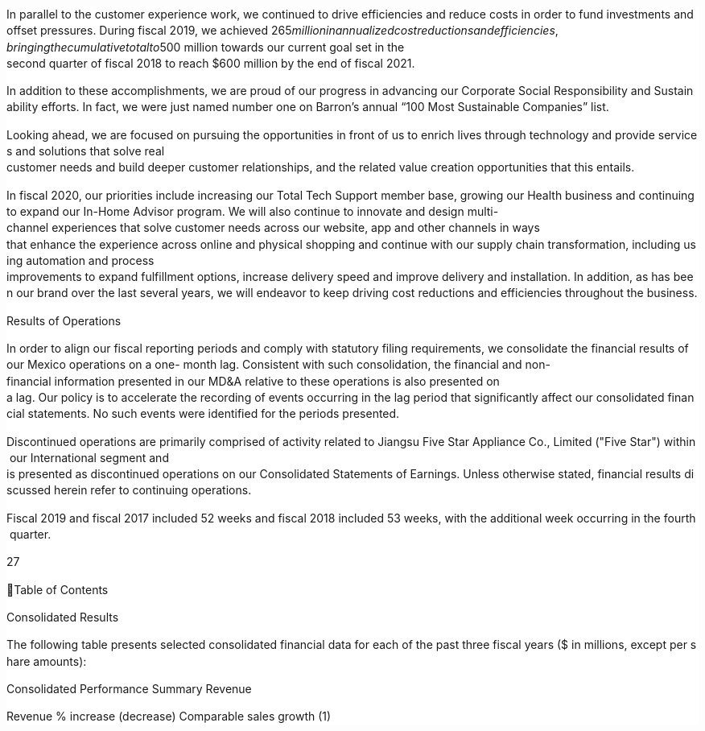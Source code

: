 In parallel to the customer experience work, we continued to drive efficiencies and reduce costs in order to fund investments and offset pressures. During fiscal
2019, we achieved $265 million in annualized cost reductions and efficiencies, bringing the cumulative total to $500 million towards our current goal set in the
second quarter of fiscal 2018 to reach $600 million by the end of fiscal 2021.

In addition to these accomplishments, we are proud of our progress in advancing our Corporate Social Responsibility and Sustainability efforts. In fact, we were
just named number one on Barron’s annual “100 Most Sustainable Companies” list.

Looking ahead, we are focused on pursuing the opportunities in front of us to enrich lives through technology and provide services and solutions that solve real
customer needs and build deeper customer relationships, and the related value creation opportunities that this entails.

In fiscal 2020, our priorities include increasing our Total Tech Support member base, growing our Health business and continuing to expand our In-Home Advisor
program. We will also continue to innovate and design multi-channel experiences that solve customer needs across our website, app and other channels in ways
that enhance the experience across online and physical shopping and continue with our supply chain transformation, including using automation and process
improvements to expand fulfillment options, increase delivery speed and improve delivery and installation. In addition, as has been our brand over the last several
years, we will endeavor to keep driving cost reductions and efficiencies throughout the business.

Results of Operations

In order to align our fiscal reporting periods and comply with statutory filing requirements, we consolidate the financial results of our Mexico operations on a one-
month lag. Consistent with such consolidation, the financial and non-financial information presented in our MD&A relative to these operations is also presented on
a lag. Our policy is to accelerate the recording of events occurring in the lag period that significantly affect our consolidated financial statements. No such events
were identified for the periods presented.

Discontinued operations are primarily comprised of activity related to Jiangsu Five Star Appliance Co., Limited ("Five Star") within our International segment and
is presented as discontinued operations on our Consolidated Statements of Earnings. Unless otherwise stated, financial results discussed herein refer to continuing
operations.

Fiscal 2019 and fiscal 2017 included 52 weeks and fiscal 2018 included 53 weeks, with the additional week occurring in the fourth quarter.

27

Table of Contents

Consolidated Results

The following table presents selected consolidated financial data for each of the past three fiscal years ($ in millions, except per share amounts):

Consolidated Performance Summary
Revenue

Revenue % increase (decrease)
Comparable sales growth (1)
